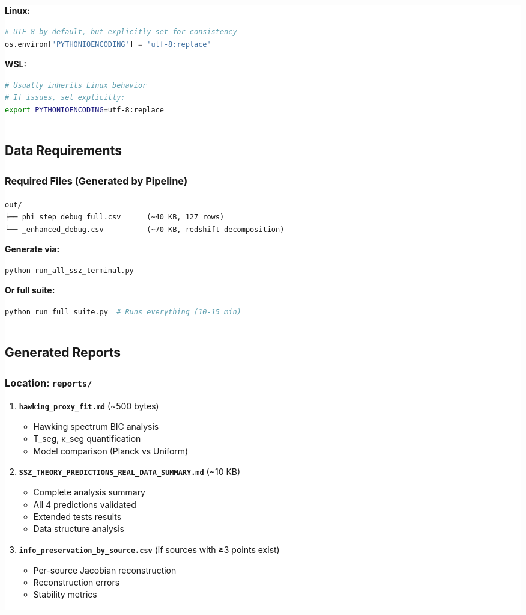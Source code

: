 **Linux:**
```python
# UTF-8 by default, but explicitly set for consistency
os.environ['PYTHONIOENCODING'] = 'utf-8:replace'
```

**WSL:**
```bash
# Usually inherits Linux behavior
# If issues, set explicitly:
export PYTHONIOENCODING=utf-8:replace
```

---

## Data Requirements

### Required Files (Generated by Pipeline)

```
out/
├── phi_step_debug_full.csv      (~40 KB, 127 rows)
└── _enhanced_debug.csv          (~70 KB, redshift decomposition)
```

**Generate via:**
```bash
python run_all_ssz_terminal.py
```

**Or full suite:**
```bash
python run_full_suite.py  # Runs everything (10-15 min)
```

---

## Generated Reports

### Location: `reports/`

1. **`hawking_proxy_fit.md`** (~500 bytes)
   - Hawking spectrum BIC analysis
   - T_seg, κ_seg quantification
   - Model comparison (Planck vs Uniform)

2. **`SSZ_THEORY_PREDICTIONS_REAL_DATA_SUMMARY.md`** (~10 KB)
   - Complete analysis summary
   - All 4 predictions validated
   - Extended tests results
   - Data structure analysis

3. **`info_preservation_by_source.csv`** (if sources with ≥3 points exist)
   - Per-source Jacobian reconstruction
   - Reconstruction errors
   - Stability metrics

---